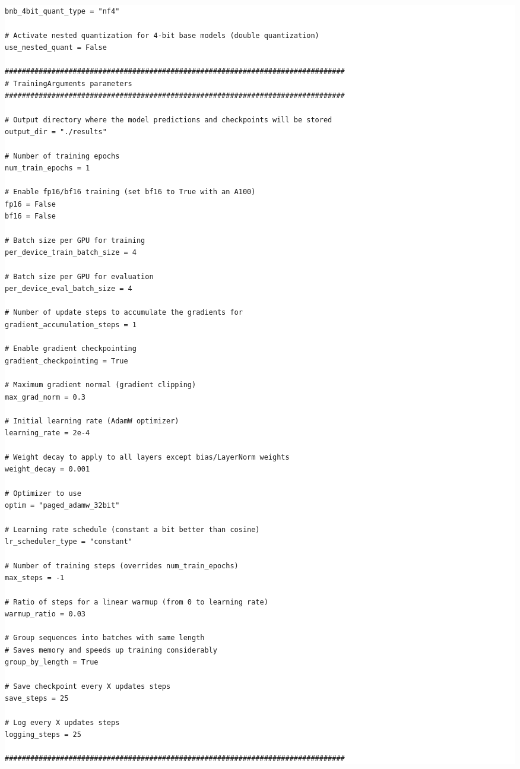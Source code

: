 ```
bnb_4bit_quant_type = "nf4"

# Activate nested quantization for 4-bit base models (double quantization)
use_nested_quant = False

################################################################################
# TrainingArguments parameters
################################################################################

# Output directory where the model predictions and checkpoints will be stored
output_dir = "./results"

# Number of training epochs
num_train_epochs = 1

# Enable fp16/bf16 training (set bf16 to True with an A100)
fp16 = False
bf16 = False

# Batch size per GPU for training
per_device_train_batch_size = 4

# Batch size per GPU for evaluation
per_device_eval_batch_size = 4

# Number of update steps to accumulate the gradients for
gradient_accumulation_steps = 1

# Enable gradient checkpointing
gradient_checkpointing = True

# Maximum gradient normal (gradient clipping)
max_grad_norm = 0.3

# Initial learning rate (AdamW optimizer)
learning_rate = 2e-4

# Weight decay to apply to all layers except bias/LayerNorm weights
weight_decay = 0.001

# Optimizer to use
optim = "paged_adamw_32bit"

# Learning rate schedule (constant a bit better than cosine)
lr_scheduler_type = "constant"

# Number of training steps (overrides num_train_epochs)
max_steps = -1

# Ratio of steps for a linear warmup (from 0 to learning rate)
warmup_ratio = 0.03

# Group sequences into batches with same length
# Saves memory and speeds up training considerably
group_by_length = True

# Save checkpoint every X updates steps
save_steps = 25

# Log every X updates steps
logging_steps = 25

################################################################################
```